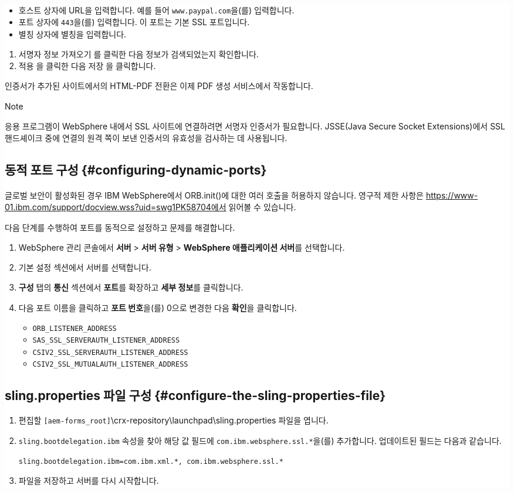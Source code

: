    * 호스트 상자에 URL을 입력합니다. 예를 들어 `www.paypal.com`을(를) 입력합니다.
   * 포트 상자에 `443`을(를) 입력합니다. 이 포트는 기본 SSL 포트입니다.
   * 별칭 상자에 별칭을 입력합니다.

1. 서명자 정보 가져오기 를 클릭한 다음 정보가 검색되었는지 확인합니다.
1. 적용 을 클릭한 다음 저장 을 클릭합니다.

인증서가 추가된 사이트에서의 HTML-PDF 전환은 이제 PDF 생성 서비스에서 작동합니다.

>[!NOTE]
>
>응용 프로그램이 WebSphere 내에서 SSL 사이트에 연결하려면 서명자 인증서가 필요합니다. JSSE(Java Secure Socket Extensions)에서 SSL 핸드셰이크 중에 연결의 원격 쪽이 보낸 인증서의 유효성을 검사하는 데 사용됩니다.

## 동적 포트 구성 {#configuring-dynamic-ports}

글로벌 보안이 활성화된 경우 IBM WebSphere에서 ORB.init()에 대한 여러 호출을 허용하지 않습니다. 영구적 제한 사항은 https://www-01.ibm.com/support/docview.wss?uid=swg1PK58704에서 읽어볼 수 있습니다.

다음 단계를 수행하여 포트를 동적으로 설정하고 문제를 해결합니다.

1. WebSphere 관리 콘솔에서 **서버** > **서버 유형** > **WebSphere 애플리케이션 서버**&#x200B;를 선택합니다.
1. 기본 설정 섹션에서 서버를 선택합니다.
1. **구성** 탭의 **통신** 섹션에서 **포트**&#x200B;를 확장하고 **세부 정보**&#x200B;를 클릭합니다.
1. 다음 포트 이름을 클릭하고 **포트 번호**&#x200B;을(를) 0으로 변경한 다음 **확인**&#x200B;을 클릭합니다.

   * `ORB_LISTENER_ADDRESS`
   * `SAS_SSL_SERVERAUTH_LISTENER_ADDRESS`
   * `CSIV2_SSL_SERVERAUTH_LISTENER_ADDRESS`
   * `CSIV2_SSL_MUTUALAUTH_LISTENER_ADDRESS`

## sling.properties 파일 구성 {#configure-the-sling-properties-file}

1. 편집할 `[aem-forms_root]`\crx-repository\launchpad\sling.properties 파일을 엽니다.
1. `sling.bootdelegation.ibm` 속성을 찾아 해당 값 필드에 `com.ibm.websphere.ssl.*`을(를) 추가합니다. 업데이트된 필드는 다음과 같습니다.

   ```shell
   sling.bootdelegation.ibm=com.ibm.xml.*, com.ibm.websphere.ssl.*
   ```

1. 파일을 저장하고 서버를 다시 시작합니다.
